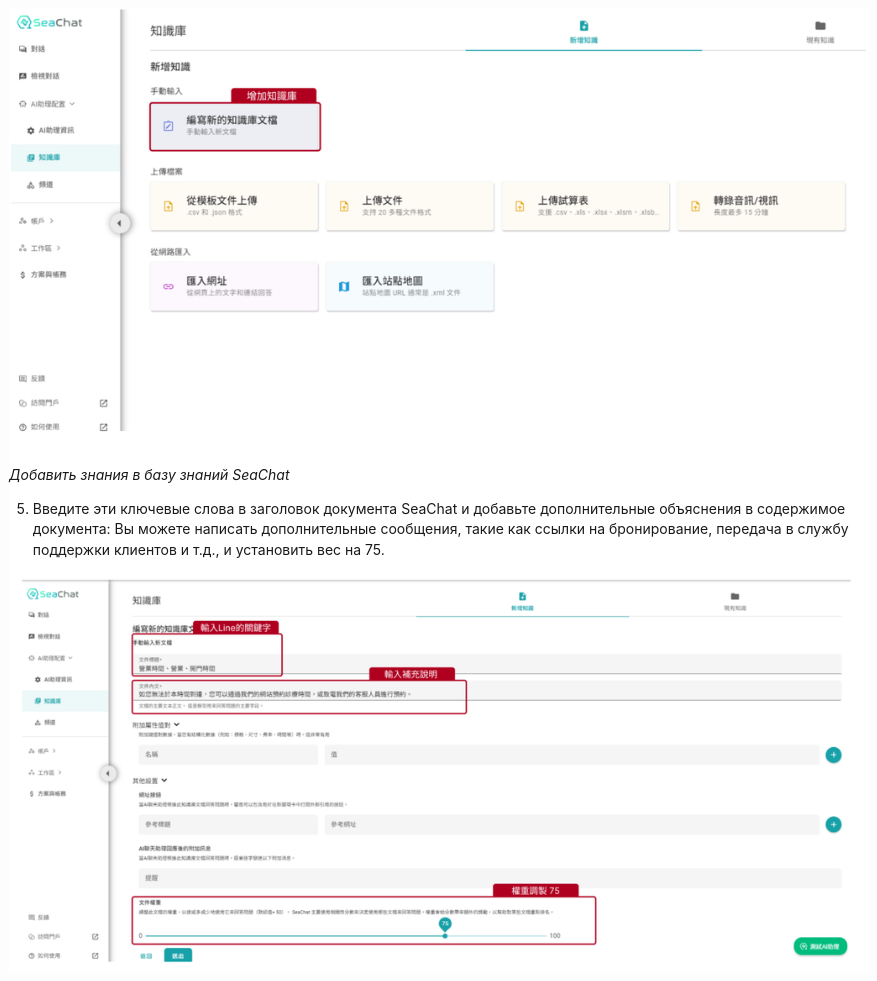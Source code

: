 <img height="60%" width="100%" src="/images/blog/88-tips-for-auto-response-on-line-seachat/seachat-知識庫.png" alt="Добавить знания в базу знаний SeaChat">

*Добавить знания в базу знаний SeaChat*
</center>

5. Введите эти ключевые слова в заголовок документа SeaChat и добавьте дополнительные объяснения в содержимое документа: Вы можете написать дополнительные сообщения, такие как ссылки на бронирование, передача в службу поддержки клиентов и т.д., и установить вес на 75.

<center>
<img height="60%" width="100%" src="/images/blog/88-tips-for-auto-response-on-line-seachat/將關鍵字應答輸入到SeaChat知識庫.png" alt="Ввести ответы ключевых слов в базу знаний SeaChat">
